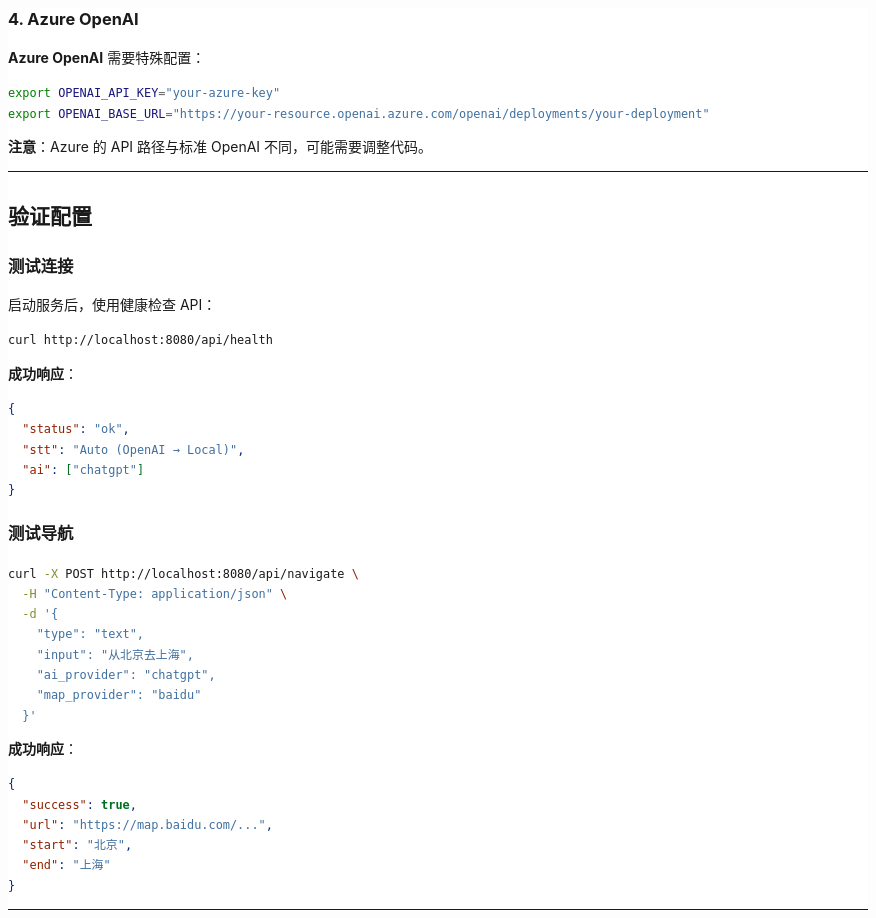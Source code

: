 ### 4. Azure OpenAI

**Azure OpenAI** 需要特殊配置：

```bash
export OPENAI_API_KEY="your-azure-key"
export OPENAI_BASE_URL="https://your-resource.openai.azure.com/openai/deployments/your-deployment"
```

**注意**：Azure 的 API 路径与标准 OpenAI 不同，可能需要调整代码。

---

## 验证配置

### 测试连接

启动服务后，使用健康检查 API：

```bash
curl http://localhost:8080/api/health
```

**成功响应**：
```json
{
  "status": "ok",
  "stt": "Auto (OpenAI → Local)",
  "ai": ["chatgpt"]
}
```

### 测试导航

```bash
curl -X POST http://localhost:8080/api/navigate \
  -H "Content-Type: application/json" \
  -d '{
    "type": "text",
    "input": "从北京去上海",
    "ai_provider": "chatgpt",
    "map_provider": "baidu"
  }'
```

**成功响应**：
```json
{
  "success": true,
  "url": "https://map.baidu.com/...",
  "start": "北京",
  "end": "上海"
}
```

---

